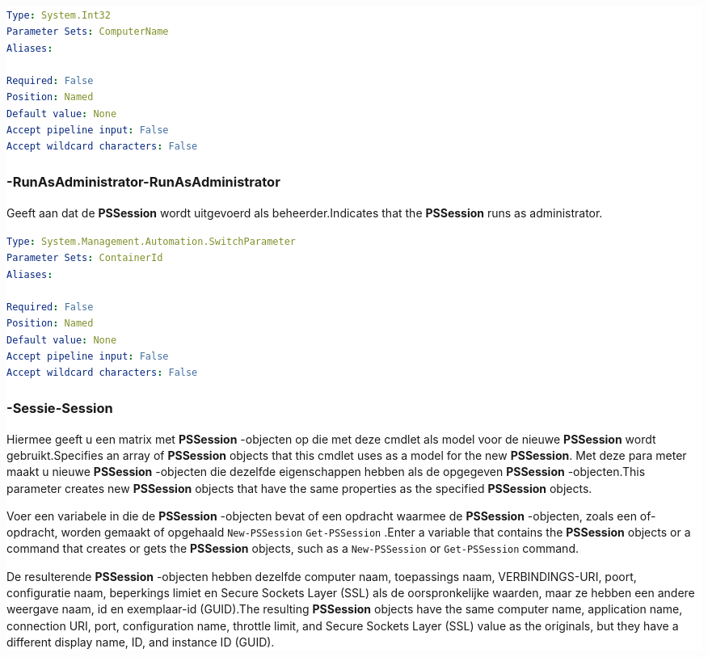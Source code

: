```yaml
Type: System.Int32
Parameter Sets: ComputerName
Aliases:

Required: False
Position: Named
Default value: None
Accept pipeline input: False
Accept wildcard characters: False
```

### <span data-ttu-id="40742-289">-RunAsAdministrator</span><span class="sxs-lookup"><span data-stu-id="40742-289">-RunAsAdministrator</span></span>

<span data-ttu-id="40742-290">Geeft aan dat de **PSSession** wordt uitgevoerd als beheerder.</span><span class="sxs-lookup"><span data-stu-id="40742-290">Indicates that the **PSSession** runs as administrator.</span></span>

```yaml
Type: System.Management.Automation.SwitchParameter
Parameter Sets: ContainerId
Aliases:

Required: False
Position: Named
Default value: None
Accept pipeline input: False
Accept wildcard characters: False
```

### <span data-ttu-id="40742-291">-Sessie</span><span class="sxs-lookup"><span data-stu-id="40742-291">-Session</span></span>

<span data-ttu-id="40742-292">Hiermee geeft u een matrix met **PSSession** -objecten op die met deze cmdlet als model voor de nieuwe **PSSession** wordt gebruikt.</span><span class="sxs-lookup"><span data-stu-id="40742-292">Specifies an array of **PSSession** objects that this cmdlet uses as a model for the new **PSSession**.</span></span> <span data-ttu-id="40742-293">Met deze para meter maakt u nieuwe **PSSession** -objecten die dezelfde eigenschappen hebben als de opgegeven **PSSession** -objecten.</span><span class="sxs-lookup"><span data-stu-id="40742-293">This parameter creates new **PSSession** objects that have the same properties as the specified **PSSession** objects.</span></span>

<span data-ttu-id="40742-294">Voer een variabele in die de **PSSession** -objecten bevat of een opdracht waarmee de **PSSession** -objecten, zoals een of-opdracht, worden gemaakt of opgehaald `New-PSSession` `Get-PSSession` .</span><span class="sxs-lookup"><span data-stu-id="40742-294">Enter a variable that contains the **PSSession** objects or a command that creates or gets the **PSSession** objects, such as a `New-PSSession` or `Get-PSSession` command.</span></span>

<span data-ttu-id="40742-295">De resulterende **PSSession** -objecten hebben dezelfde computer naam, toepassings naam, VERBINDINGS-URI, poort, configuratie naam, beperkings limiet en Secure Sockets Layer (SSL) als de oorspronkelijke waarden, maar ze hebben een andere weergave naam, id en exemplaar-id (GUID).</span><span class="sxs-lookup"><span data-stu-id="40742-295">The resulting **PSSession** objects have the same computer name, application name, connection URI, port, configuration name, throttle limit, and Secure Sockets Layer (SSL) value as the originals, but they have a different display name, ID, and instance ID (GUID).</span></span>
